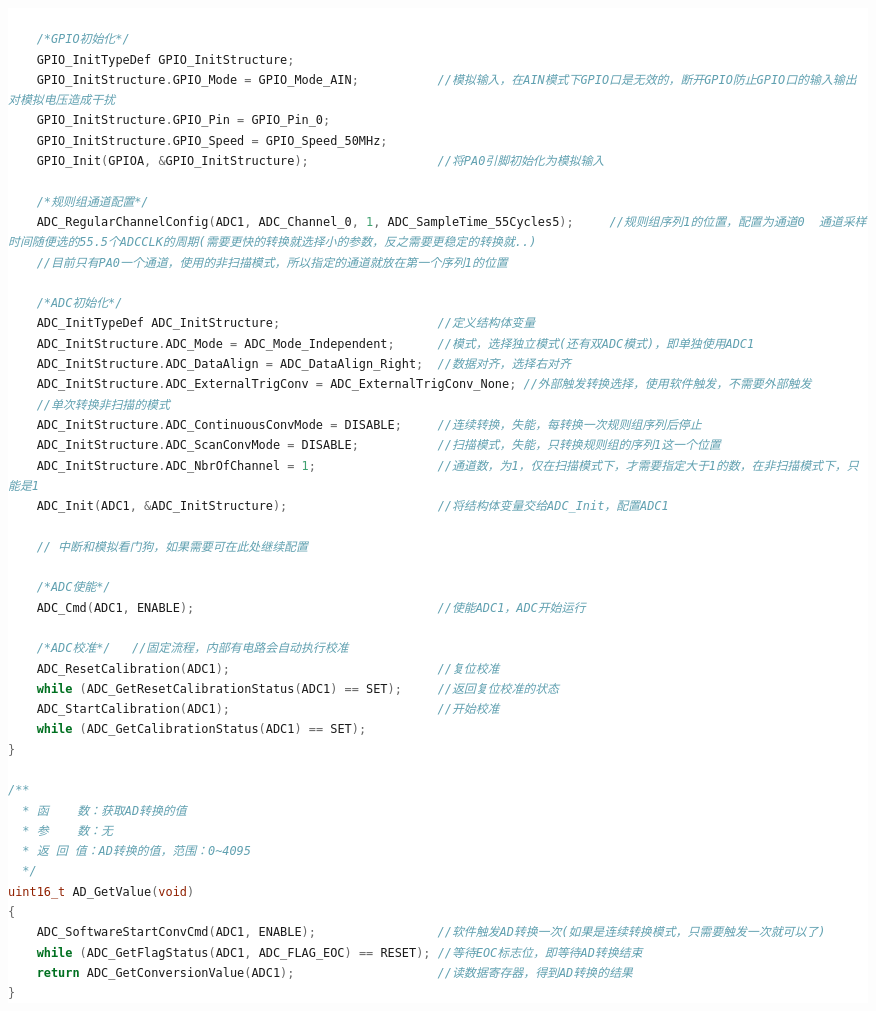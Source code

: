 ```c
	
	/*GPIO初始化*/
	GPIO_InitTypeDef GPIO_InitStructure;
	GPIO_InitStructure.GPIO_Mode = GPIO_Mode_AIN;			//模拟输入，在AIN模式下GPIO口是无效的，断开GPIO防止GPIO口的输入输出对模拟电压造成干扰
	GPIO_InitStructure.GPIO_Pin = GPIO_Pin_0;
	GPIO_InitStructure.GPIO_Speed = GPIO_Speed_50MHz;
	GPIO_Init(GPIOA, &GPIO_InitStructure);					//将PA0引脚初始化为模拟输入
	
	/*规则组通道配置*/
	ADC_RegularChannelConfig(ADC1, ADC_Channel_0, 1, ADC_SampleTime_55Cycles5);		//规则组序列1的位置，配置为通道0  通道采样时间随便选的55.5个ADCCLK的周期(需要更快的转换就选择小的参数，反之需要更稳定的转换就..)
	//目前只有PA0一个通道，使用的非扫描模式，所以指定的通道就放在第一个序列1的位置
	
	/*ADC初始化*/
	ADC_InitTypeDef ADC_InitStructure;						//定义结构体变量
	ADC_InitStructure.ADC_Mode = ADC_Mode_Independent;		//模式，选择独立模式(还有双ADC模式)，即单独使用ADC1
	ADC_InitStructure.ADC_DataAlign = ADC_DataAlign_Right;	//数据对齐，选择右对齐
	ADC_InitStructure.ADC_ExternalTrigConv = ADC_ExternalTrigConv_None;	//外部触发转换选择，使用软件触发，不需要外部触发
	//单次转换非扫描的模式
	ADC_InitStructure.ADC_ContinuousConvMode = DISABLE;		//连续转换，失能，每转换一次规则组序列后停止
	ADC_InitStructure.ADC_ScanConvMode = DISABLE;			//扫描模式，失能，只转换规则组的序列1这一个位置
	ADC_InitStructure.ADC_NbrOfChannel = 1;					//通道数，为1，仅在扫描模式下，才需要指定大于1的数，在非扫描模式下，只能是1
	ADC_Init(ADC1, &ADC_InitStructure);						//将结构体变量交给ADC_Init，配置ADC1

	// 中断和模拟看门狗，如果需要可在此处继续配置
	
	/*ADC使能*/
	ADC_Cmd(ADC1, ENABLE);									//使能ADC1，ADC开始运行
	
	/*ADC校准*/  	//固定流程，内部有电路会自动执行校准
	ADC_ResetCalibration(ADC1);								//复位校准	
	while (ADC_GetResetCalibrationStatus(ADC1) == SET);		//返回复位校准的状态
	ADC_StartCalibration(ADC1);								//开始校准
	while (ADC_GetCalibrationStatus(ADC1) == SET);
}

/**
  * 函    数：获取AD转换的值
  * 参    数：无
  * 返 回 值：AD转换的值，范围：0~4095
  */
uint16_t AD_GetValue(void)
{
	ADC_SoftwareStartConvCmd(ADC1, ENABLE);					//软件触发AD转换一次(如果是连续转换模式，只需要触发一次就可以了)
	while (ADC_GetFlagStatus(ADC1, ADC_FLAG_EOC) == RESET);	//等待EOC标志位，即等待AD转换结束
	return ADC_GetConversionValue(ADC1);					//读数据寄存器，得到AD转换的结果
}

```
